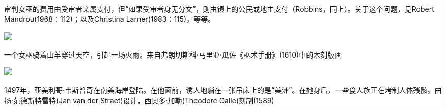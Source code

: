 审判女巫的费用由受审者亲属支付，但“如果受审者身无分文”，则由镇上的公民或地主支付（Robbins，同上）。关于这个问题，见Robert Mandrou(1968：112)；以及Christina Larner(1983：115)，等等。

[^2]:  关于女纵火犯的形象，见艾伯特·博伊梅(Albert Boime)的《艺术与法国公社》(Art and the French Commune，1995：109—111；196—199)，以及鲁珀特·克里斯蒂安森(Rupert Christiansen)的《巴黎巴比伦：巴黎公社的故事》(Paris Babylon: The Story of the Paris Commune，1994：352—353)。

![](epub/凯列班与女巫%20妇女、身体与原始积累%20([意]西尔维娅·费代里奇)%20(Z-Library)/images/f6001680b85f3806f0d9be9e13368cb0.jpeg)

一个女巫骑着山羊穿过天空，引起一场火雨。来自弗朗切斯科·马里亚·瓜佐《巫术手册》(1610)中的木刻版画

![](epub/凯列班与女巫%20妇女、身体与原始积累%20([意]西尔维娅·费代里奇)%20(Z-Library)/images/5d636378d7bb3455652b8d3615d17484.jpeg)

1497年，亚美利哥·韦斯普奇在南美海岸登陆。在他面前，诱人地躺在一张吊床上的是“美洲”。在她身后，一些食人族正在烤制人体残骸。由扬·范德斯特雷特(Jan van der Straet)设计，西奥多·加勒(Théodore Galle)刻制(1589)